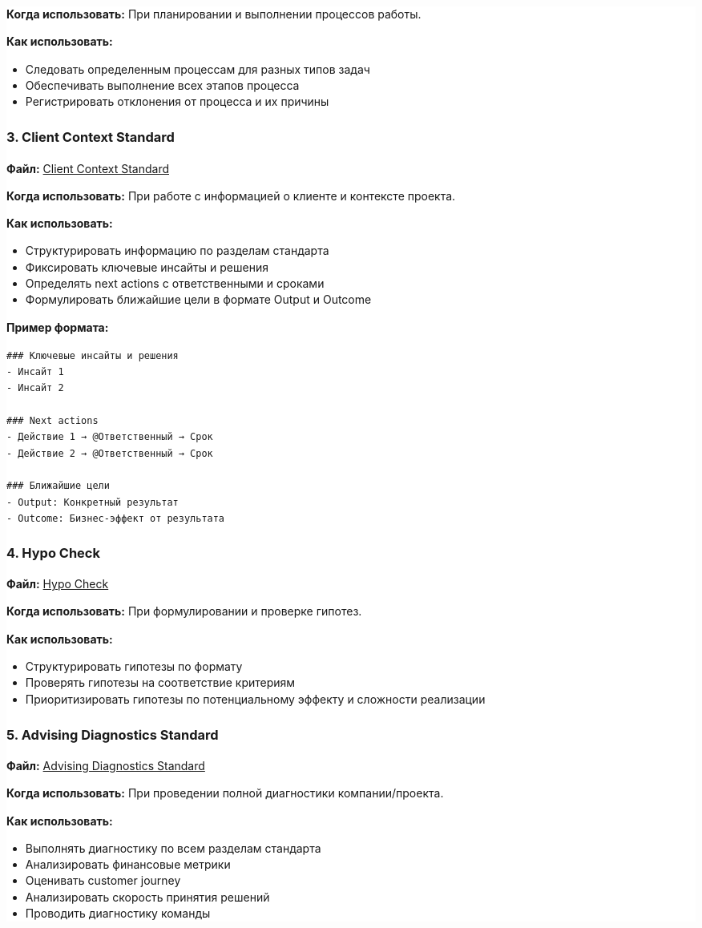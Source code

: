 **Когда использовать:** При планировании и выполнении процессов работы.

**Как использовать:**
- Следовать определенным процессам для разных типов задач
- Обеспечивать выполнение всех этапов процесса
- Регистрировать отклонения от процесса и их причины

### 3. Client Context Standard
**Файл:** [Client Context Standard](Advising%20Standards/client%20context%20standard%209%20May%201544%20CET%20by%20Ilya%20Krasinsky.md)

**Когда использовать:** При работе с информацией о клиенте и контексте проекта.

**Как использовать:**
- Структурировать информацию по разделам стандарта
- Фиксировать ключевые инсайты и решения
- Определять next actions с ответственными и сроками
- Формулировать ближайшие цели в формате Output и Outcome

**Пример формата:**
```
### Ключевые инсайты и решения
- Инсайт 1
- Инсайт 2

### Next actions
- Действие 1 → @Ответственный → Срок
- Действие 2 → @Ответственный → Срок

### Ближайшие цели
- Output: Конкретный результат
- Outcome: Бизнес-эффект от результата
```

### 4. Hypo Check
**Файл:** [Hypo Check](Advising%20Standards/hypo%20check%209%20may%201530%202025%20by%20Ilya%20Krasinsky.md)

**Когда использовать:** При формулировании и проверке гипотез.

**Как использовать:**
- Структурировать гипотезы по формату
- Проверять гипотезы на соответствие критериям
- Приоритизировать гипотезы по потенциальному эффекту и сложности реализации

### 5. Advising Diagnostics Standard
**Файл:** [Advising Diagnostics Standard](Advising%20Standards/advising%20diagnostics%20standard.md)

**Когда использовать:** При проведении полной диагностики компании/проекта.

**Как использовать:**
- Выполнять диагностику по всем разделам стандарта
- Анализировать финансовые метрики
- Оценивать customer journey
- Анализировать скорость принятия решений
- Проводить диагностику команды
